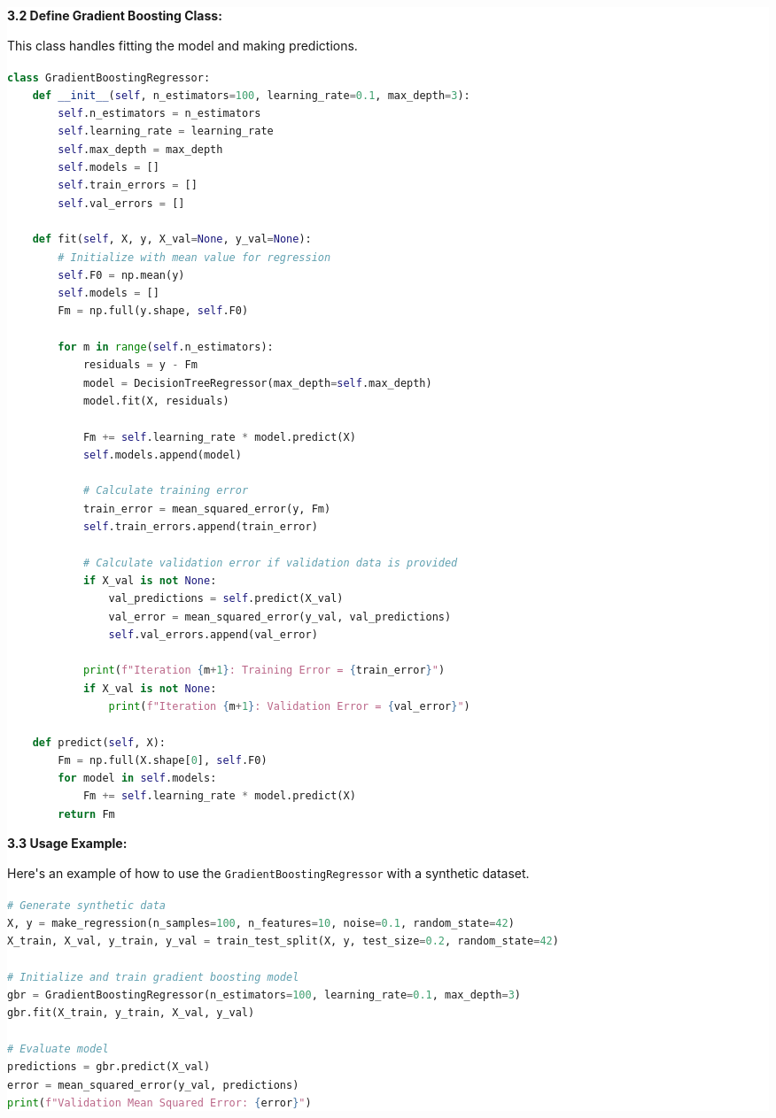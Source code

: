 **3.2 Define Gradient Boosting Class:**

This class handles fitting the model and making predictions.
```python
class GradientBoostingRegressor:
    def __init__(self, n_estimators=100, learning_rate=0.1, max_depth=3):
        self.n_estimators = n_estimators
        self.learning_rate = learning_rate
        self.max_depth = max_depth
        self.models = []
        self.train_errors = []
        self.val_errors = []

    def fit(self, X, y, X_val=None, y_val=None):
        # Initialize with mean value for regression
        self.F0 = np.mean(y)
        self.models = []
        Fm = np.full(y.shape, self.F0)

        for m in range(self.n_estimators):
            residuals = y - Fm
            model = DecisionTreeRegressor(max_depth=self.max_depth)
            model.fit(X, residuals)
            
            Fm += self.learning_rate * model.predict(X)
            self.models.append(model)
            
            # Calculate training error
            train_error = mean_squared_error(y, Fm)
            self.train_errors.append(train_error)
            
            # Calculate validation error if validation data is provided
            if X_val is not None:
                val_predictions = self.predict(X_val)
                val_error = mean_squared_error(y_val, val_predictions)
                self.val_errors.append(val_error)
            
            print(f"Iteration {m+1}: Training Error = {train_error}")
            if X_val is not None:
                print(f"Iteration {m+1}: Validation Error = {val_error}")

    def predict(self, X):
        Fm = np.full(X.shape[0], self.F0)
        for model in self.models:
            Fm += self.learning_rate * model.predict(X)
        return Fm
```

**3.3 Usage Example:**

Here's an example of how to use the `GradientBoostingRegressor` with a synthetic dataset.

```python
# Generate synthetic data
X, y = make_regression(n_samples=100, n_features=10, noise=0.1, random_state=42)
X_train, X_val, y_train, y_val = train_test_split(X, y, test_size=0.2, random_state=42)

# Initialize and train gradient boosting model
gbr = GradientBoostingRegressor(n_estimators=100, learning_rate=0.1, max_depth=3)
gbr.fit(X_train, y_train, X_val, y_val)

# Evaluate model
predictions = gbr.predict(X_val)
error = mean_squared_error(y_val, predictions)
print(f"Validation Mean Squared Error: {error}")
```
